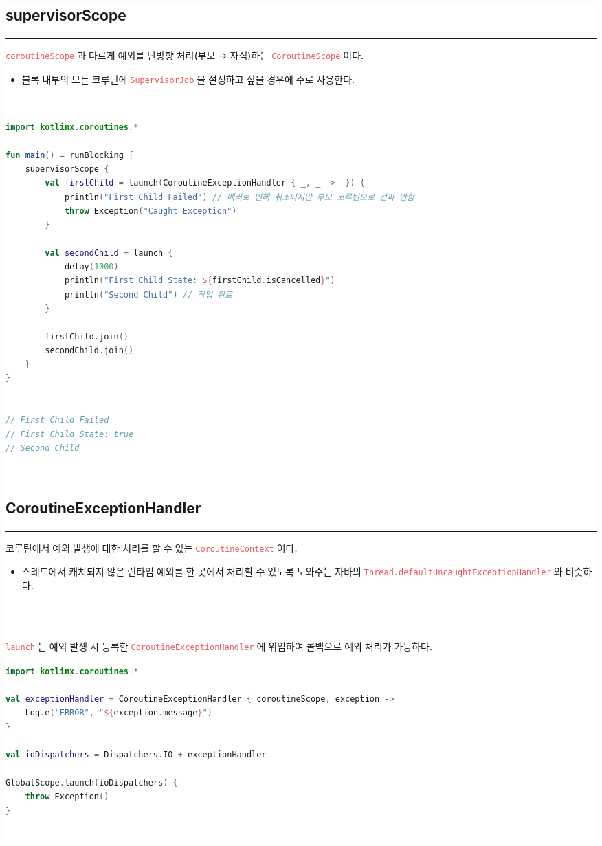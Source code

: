 

## supervisorScope
***
<code style="color: #eb5657;">coroutineScope</code> 과 다르게 예외를 단방향 처리(부모 → 자식)하는 <code style="color: #eb5657;">CoroutineScope</code> 이다.
- 블록 내부의 모든 코루틴에 <code style="color: #eb5657;">SupervisorJob</code> 을 설정하고 싶을 경우에 주로 사용한다.
<br/>

```kotlin
import kotlinx.coroutines.*

fun main() = runBlocking {
    supervisorScope {
        val firstChild = launch(CoroutineExceptionHandler { _, _ ->  }) {
            println("First Child Failed") // 에러로 인해 취소되지만 부모 코루틴으로 전파 안함
            throw Exception("Caught Exception")
        }

        val secondChild = launch {
            delay(1000)
            println("First Child State: ${firstChild.isCancelled}")
            println("Second Child") // 작업 완료
        }

        firstChild.join()
        secondChild.join()
    }
}


// First Child Failed
// First Child State: true
// Second Child
```
<br/>



## CoroutineExceptionHandler
***
코루틴에서 예외 발생에 대한 처리를 할 수 있는 <code style="color: #eb5657;">CoroutineContext</code> 이다.
- 스레드에서 캐치되지 않은 런타임 예외를 한 곳에서 처리할 수 있도록 도와주는 자바의 <code style="color: #eb5657;">Thread.defaultUncaughtExceptionHandler</code> 와 비슷하다.
<br/>
<br/>

<code style="color: #eb5657;">launch</code> 는 예외 발생 시 등록한 <code style="color: #eb5657;">CoroutineExceptionHandler</code> 에 위임하여 콜백으로 예외 처리가 가능하다.
<br/>

```kotlin
import kotlinx.coroutines.*

val exceptionHandler = CoroutineExceptionHandler { coroutineScope, exception ->
    Log.e("ERROR", "${exception.message}")
}

val ioDispatchers = Dispatchers.IO + exceptionHandler

GlobalScope.launch(ioDispatchers) {
    throw Exception()
}
```
<br/>
